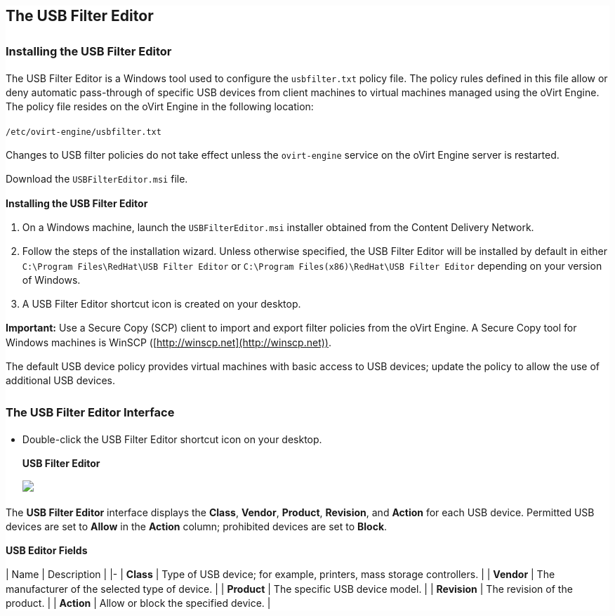 ## The USB Filter Editor

### Installing the USB Filter Editor

The USB Filter Editor is a Windows tool used to configure the `usbfilter.txt` policy file. The policy rules defined in this file allow or deny automatic pass-through of specific USB devices from client machines to virtual machines managed using the oVirt Engine. The policy file resides on the oVirt Engine in the following location:

`/etc/ovirt-engine/usbfilter.txt`

Changes to USB filter policies do not take effect unless the `ovirt-engine` service on the oVirt Engine server is restarted.

Download the `USBFilterEditor.msi` file.

**Installing the USB Filter Editor**

1. On a Windows machine, launch the `USBFilterEditor.msi` installer obtained from the Content Delivery Network.

2. Follow the steps of the installation wizard. Unless otherwise specified, the USB Filter Editor will be installed by default in either `C:\Program Files\RedHat\USB Filter Editor` or `C:\Program Files(x86)\RedHat\USB Filter Editor` depending on your version of Windows.

3. A USB Filter Editor shortcut icon is created on your desktop.

**Important:** Use a Secure Copy (SCP) client to import and export filter policies from the oVirt Engine. A Secure Copy tool for Windows machines is WinSCP ([http://winscp.net](http://winscp.net)).

The default USB device policy provides virtual machines with basic access to USB devices; update the policy to allow the use of additional USB devices.

### The USB Filter Editor Interface

* Double-click the USB Filter Editor shortcut icon on your desktop.

    **USB Filter Editor**

    ![](/images/admin-guide/587.png)

The **USB Filter Editor** interface displays the **Class**, **Vendor**, **Product**, **Revision**, and **Action** for each USB device. Permitted USB devices are set to **Allow** in the **Action** column; prohibited devices are set to **Block**.

**USB Editor Fields**

| Name | Description |
|-
| **Class** | Type of USB device; for example, printers, mass storage controllers. |
| **Vendor** | The manufacturer of the selected type of device. |
| **Product** | The specific USB device model. |
| **Revision** | The revision of the product. |
| **Action** | Allow or block the specified device. |
